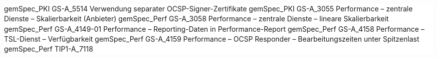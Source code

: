 </td><td>
gemSpec_PKI

</td></tr><tr><td>
GS-A_5514

</td><td>
Verwendung separater OCSP-Signer-Zertifikate

</td><td>
gemSpec_PKI

</td></tr><tr><td>
GS-A_3055

</td><td>
Performance – zentrale Dienste – Skalierbarkeit (Anbieter)

</td><td>
gemSpec_Perf

</td></tr><tr><td>
GS-A_3058

</td><td>
Performance – zentrale Dienste – lineare Skalierbarkeit

</td><td>
gemSpec_Perf

</td></tr><tr><td>
GS-A_4149-01

</td><td>
Performance – Reporting-Daten in Performance-Report

</td><td>
gemSpec_Perf

</td></tr><tr><td>
GS-A_4158

</td><td>
Performance – TSL-Dienst – Verfügbarkeit

</td><td>
gemSpec_Perf

</td></tr><tr><td>
GS-A_4159

</td><td>
Performance – OCSP Responder – Bearbeitungszeiten unter Spitzenlast

</td><td>
gemSpec_Perf

</td></tr><tr><td>
TIP1-A_7118
